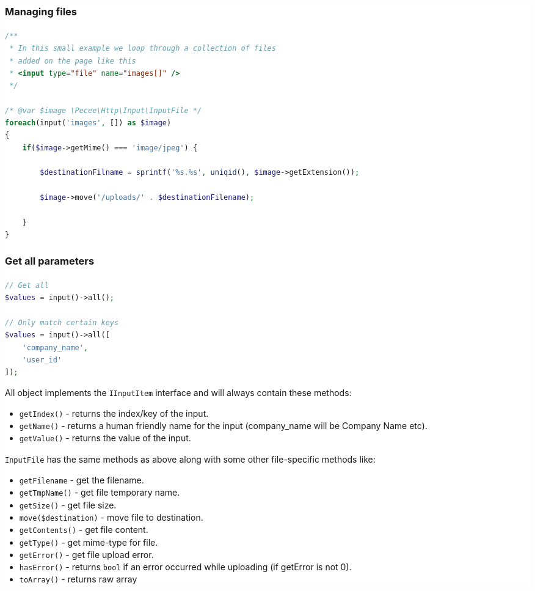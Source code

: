 ### Managing files

```php
/**
 * In this small example we loop through a collection of files
 * added on the page like this
 * <input type="file" name="images[]" />
 */

/* @var $image \Pecee\Http\Input\InputFile */
foreach(input('images', []) as $image)
{
    if($image->getMime() === 'image/jpeg') {

        $destinationFilname = sprintf('%s.%s', uniqid(), $image->getExtension());

        $image->move('/uploads/' . $destinationFilename);

    }
}

```

### Get all parameters

```php
// Get all
$values = input()->all();

// Only match certain keys
$values = input()->all([
    'company_name',
    'user_id'
]);
```

All object implements the `IInputItem` interface and will always contain these methods:

- `getIndex()` - returns the index/key of the input.
- `getName()` - returns a human friendly name for the input (company_name will be Company Name etc).
- `getValue()` - returns the value of the input.

`InputFile` has the same methods as above along with some other file-specific methods like:
- `getFilename` - get the filename.
- `getTmpName()` - get file temporary name.
- `getSize()` - get file size.
- `move($destination)` - move file to destination.
- `getContents()` - get file content.
- `getType()` - get mime-type for file.
- `getError()` - get file upload error.
- `hasError()` - returns `bool` if an error occurred while uploading (if getError is not 0).
- `toArray()` - returns raw array
